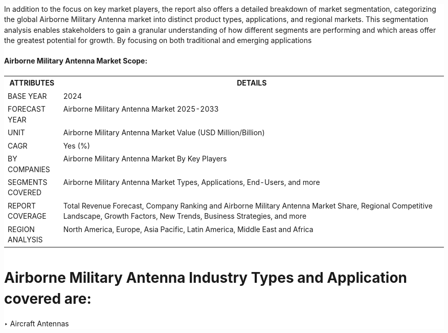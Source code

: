 In addition to the focus on key market players, the report also offers a detailed breakdown of market segmentation, categorizing the global Airborne Military Antenna market into distinct product types, applications, and regional markets. This segmentation analysis enables stakeholders to gain a granular understanding of how different segments are performing and which areas offer the greatest potential for growth. By focusing on both traditional and emerging applications

<h4>Airborne Military Antenna Market Scope:</h4>
<table>
<tr>
<th>ATTRIBUTES</th>
<th>DETAILS</th>
</tr>
<tr>
<td>BASE YEAR</td>
<td>2024</td>
</tr>
<tr>
<td>FORECAST YEAR</td>
<td>Airborne Military Antenna Market 2025-2033</td>
</tr>
<tr>
<td>UNIT</td>
<td>Airborne Military Antenna Market Value (USD Million/Billion)</td>
<tr>
<td>CAGR</td>
<td>Yes (%)</td>
</tr>
</tr>
<tr>
<td>BY COMPANIES</td>
<td>Airborne Military Antenna Market By Key Players</td>
</tr>
<tr>
<td>SEGMENTS COVERED</td>
<td>Airborne Military Antenna Market Types, Applications, End-Users, and more</td>
</tr>
<tr>
<td>REPORT COVERAGE</td>
<td>Total Revenue Forecast, Company Ranking and Airborne Military Antenna Market Share, Regional Competitive Landscape, Growth Factors, New Trends, Business Strategies, and more</td>
</tr>
<tr>
<td>REGION ANALYSIS</td>
<td>North America, Europe, Asia Pacific, Latin America, Middle East and Africa</td>
</tr>
</table>

# <strong>Airborne Military Antenna Industry Types and Application covered are:</strong>

‣ Aircraft Antennas
